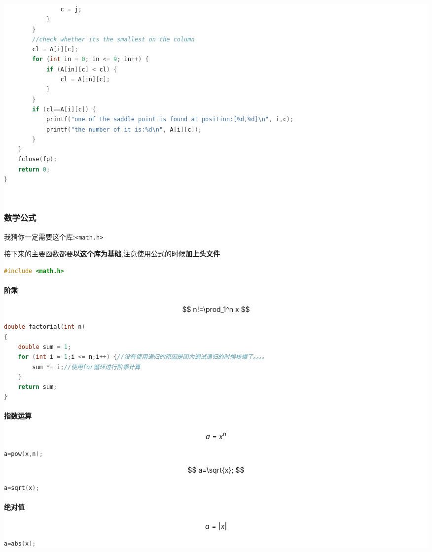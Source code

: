 ```C
				c = j;
			}
		}
		//check whether its the smallest on the column
		cl = A[i][c];
		for (int in = 0; in <= 9; in++) {
			if (A[in][c] < cl) {
				cl = A[in][c];
			}
		}
		if (cl==A[i][c]) {
			printf("one of the saddle point is found at position:[%d,%d]\n", i,c);
			printf("the number of it is:%d\n", A[i][c]);
		}
	}
	fclose(fp);
	return 0;
}
```
<br>



### 数学公式

我猜你一定需要这个库:`<math.h>`

接下来的主要函数都要**以这个库为基础**,注意使用公式的时候**加上头文件**
```C
#include <math.h>
```

#### 阶乘
$$
n!=\prod_1^n x
$$
```C
double factorial(int n)
{
	double sum = 1;
	for (int i = 1;i <= n;i++) {//没有使用递归的原因是因为调试递归的时候栈爆了。。。。
		sum *= i;//使用for循环进行阶乘计算
	}
	return sum;
}
```
#### 指数运算
$$
a=x^n
$$
```C
a=pow(x,n);
```
$$
a=\sqrt{x};
$$
```C
a=sqrt(x);
```
#### 绝对值
$$
a=|x|
$$
```C
a=abs(x);
```